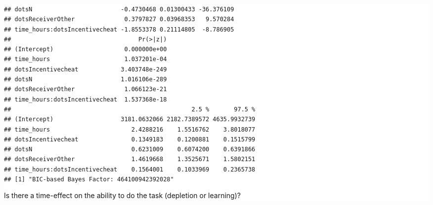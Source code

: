     ## dotsN                         -0.4730468 0.01300433 -36.376109
    ## dotsReceiverOther              0.3797827 0.03968353   9.570284
    ## time_hours:dotsIncentivecheat -1.8553378 0.21114805  -8.786905
    ##                                    Pr(>|z|)
    ## (Intercept)                    0.000000e+00
    ## time_hours                     1.037201e-04
    ## dotsIncentivecheat            3.403748e-249
    ## dotsN                         1.016106e-289
    ## dotsReceiverOther              1.066123e-21
    ## time_hours:dotsIncentivecheat  1.537368e-18
    ##                                                   2.5 %       97.5 %
    ## (Intercept)                   3181.0632066 2182.7389572 4635.9932739
    ## time_hours                       2.4288216    1.5516762    3.8018077
    ## dotsIncentivecheat               0.1349183    0.1200881    0.1515799
    ## dotsN                            0.6231009    0.6074200    0.6391866
    ## dotsReceiverOther                1.4619668    1.3525671    1.5802151
    ## time_hours:dotsIncentivecheat    0.1564001    0.1033969    0.2365738
    ## [1] "BIC-based Bayes Factor: 464100942392028"

Is there a time-effect on the ability to do the task (depletion or
learning)?
